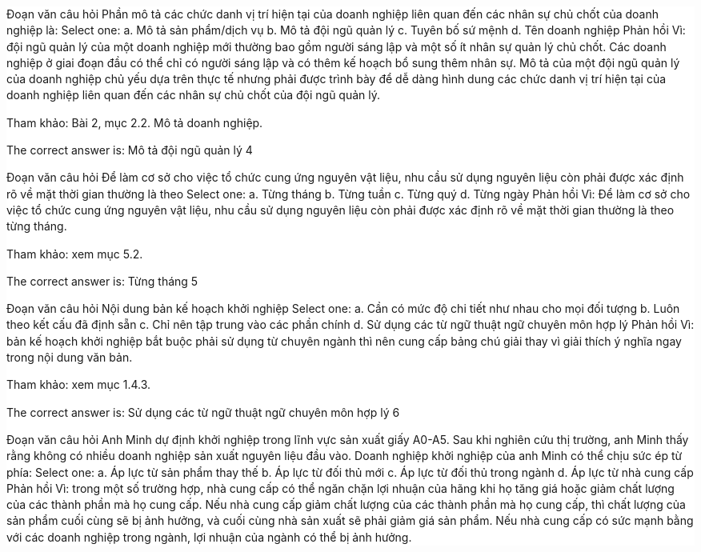 Đoạn văn câu hỏi
Phần mô tả các chức danh vị trí hiện tại của doanh nghiệp liên quan đến các nhân sự chủ chốt của doanh nghiệp là:
Select one:
a. Mô tả sản phẩm/dịch vụ
b. Mô tả đội ngũ quản lý
c. Tuyên bố sứ mệnh
d. Tên doanh nghiệp
Phản hồi
Vì: đội ngũ quản lý của một doanh nghiệp mới thường bao gồm người sáng lập và một số ít nhân sự quản lý chủ chốt. Các doanh nghiệp ở giai đoạn đầu có thể chỉ có người sáng lập và có thêm kế hoạch bổ sung thêm nhân sự. Mô tả của một đội ngũ quản lý của doanh nghiệp chủ yếu dựa trên thực tế nhưng phải được trình bày để dễ dàng hình dung các chức danh vị trí hiện tại của doanh nghiệp liên quan đến các nhân sự chủ chốt của đội ngũ quản lý.

Tham khảo: Bài 2, mục 2.2. Mô tả doanh nghiệp.

The correct answer is: Mô tả đội ngũ quản lý
4

Đoạn văn câu hỏi
Để làm cơ sở cho việc tổ chức cung ứng nguyên vật liệu, nhu cầu sử dụng nguyên liệu còn phải được xác định rõ về mặt thời gian thường là theo
Select one:
a. Từng tháng
b. Từng tuần
c. Từng quý
d. Từng ngày
Phản hồi
Vì: Để làm cơ sở cho việc tổ chức cung ứng nguyên vật liệu, nhu cầu sử dụng nguyên liệu còn phải được xác định rõ về mặt thời gian thường là theo từng tháng.

Tham khảo: xem mục 5.2.

The correct answer is: Từng tháng
5

Đoạn văn câu hỏi
Nội dung bản kế hoạch khởi nghiệp
Select one:
a. Cần có mức độ chi tiết như nhau cho mọi đối tượng
b. Luôn theo kết cấu đã định sẵn
c. Chỉ nên tập trung vào các phần chính
d. Sử dụng các từ ngữ thuật ngữ chuyên môn hợp lý
Phản hồi
Vì: bản kế hoạch khởi nghiệp bắt buộc phải sử dụng từ chuyên ngành thì nên cung cấp bảng chú giải thay vì giải thích ý nghĩa ngay trong nội dung văn bản.

Tham khảo: xem mục 1.4.3.

The correct answer is: Sử dụng các từ ngữ thuật ngữ chuyên môn hợp lý
6

Đoạn văn câu hỏi
Anh Minh dự định khởi nghiệp trong lĩnh vực sản xuất giấy A0-A5. Sau khi nghiên cứu thị trường, anh Minh thấy rằng không có nhiều doanh nghiệp sản xuất nguyên liệu đầu vào. Doanh nghiệp khởi nghiệp của anh Minh có thể chịu sức ép từ phía:
Select one:
a. Áp lực từ sản phẩm thay thế
b. Áp lực từ đối thủ mới
c. Áp lực từ đối thủ trong ngành
d. Áp lực từ nhà cung cấp
Phản hồi
Vì: trong một số trường hợp, nhà cung cấp có thể ngăn chặn lợi nhuận của hãng khi họ tăng giá hoặc giảm chất lượng của các thành phần mà họ cung cấp. Nếu nhà cung cấp giảm chất lượng của các thành phần mà họ cung cấp, thì chất lượng của sản phẩm cuối cùng sẽ bị ảnh hưởng, và cuối cùng nhà sản xuất sẽ phải giảm giá sản phẩm. Nếu nhà cung cấp có sức mạnh bằng với các doanh nghiệp trong ngành, lợi nhuận của ngành có thể bị ảnh hưởng.